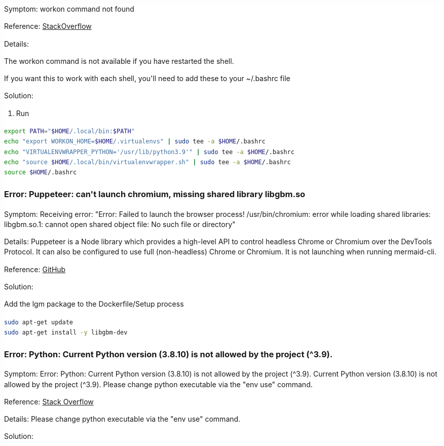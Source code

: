Symptom: workon command not found

Reference:  [StackOverflow](https://stackoverflow.com/questions/34611394/virtualenv-workon-command-not-found)

Details:

The workon command is not available if you have restarted the shell.

If you want this to work with each shell, you'll need to add these to your ~/.bashrc file

Solution:

1. Run

```sh
export PATH="$HOME/.local/bin:$PATH"
echo "export WORKON_HOME=$HOME/.virtualenvs" | sudo tee -a $HOME/.bashrc
echo "VIRTUALENVWRAPPER_PYTHON='/usr/lib/python3.9'" | sudo tee -a $HOME/.bashrc
echo "source $HOME/.local/bin/virtualenvwrapper.sh" | sudo tee -a $HOME/.bashrc
source $HOME/.bashrc
```

### Error: Puppeteer: can't launch chromium, missing shared library libgbm.so

Symptom: Receiving error: "Error: Failed to launch the browser process! /usr/bin/chromium: error while loading shared libraries: libgbm.so.1: cannot open shared object file: No such file or directory"

Details:  Puppeteer is a Node library which provides a high-level API to control headless Chrome or Chromium over the DevTools Protocol. It can also be configured to use full (non-headless) Chrome or Chromium.  It is not launching when running mermaid-cli.

Reference: [GitHub](https://github.com/actions/runner-images/issues/732)

Solution:

Add the lgm package to the Dockerfile/Setup process

```sh
sudo apt-get update
sudo apt-get install -y libgbm-dev
```

### Error: Python: Current Python version (3.8.10) is not allowed by the project (^3.9).

Symptom: Error: Python: Current Python version (3.8.10) is not allowed by the project (^3.9). Current Python version (3.8.10) is not allowed by the project (^3.9). Please change python executable via the "env use" command.

Reference: [Stack Overflow](https://stackoverflow.com/questions/60580113/change-python-version-to-3-x)

Details:  Please change python executable via the "env use" command.

Solution:

